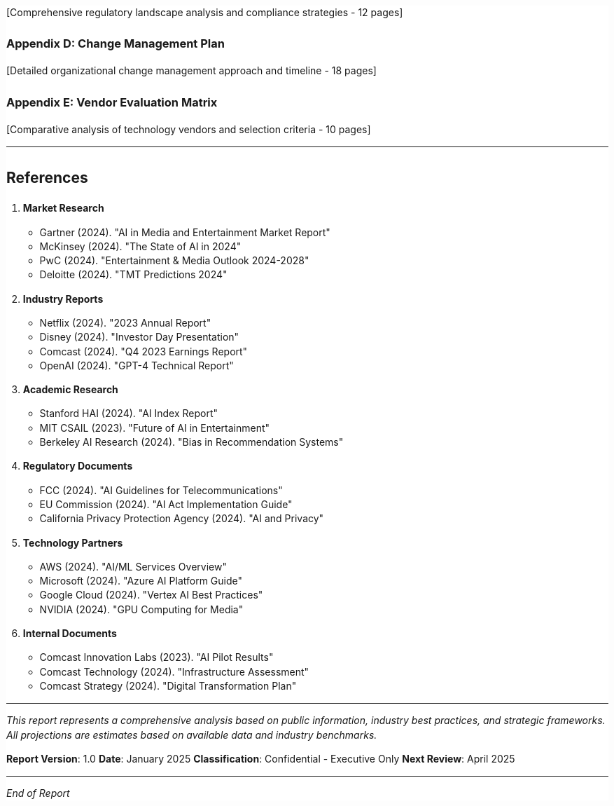 [Comprehensive regulatory landscape analysis and compliance strategies - 12 pages]

### Appendix D: Change Management Plan

[Detailed organizational change management approach and timeline - 18 pages]

### Appendix E: Vendor Evaluation Matrix

[Comparative analysis of technology vendors and selection criteria - 10 pages]

---

## References

1. **Market Research**
   - Gartner (2024). "AI in Media and Entertainment Market Report"
   - McKinsey (2024). "The State of AI in 2024"
   - PwC (2024). "Entertainment & Media Outlook 2024-2028"
   - Deloitte (2024). "TMT Predictions 2024"

2. **Industry Reports**
   - Netflix (2024). "2023 Annual Report"
   - Disney (2024). "Investor Day Presentation"  
   - Comcast (2024). "Q4 2023 Earnings Report"
   - OpenAI (2024). "GPT-4 Technical Report"

3. **Academic Research**
   - Stanford HAI (2024). "AI Index Report"
   - MIT CSAIL (2023). "Future of AI in Entertainment"
   - Berkeley AI Research (2024). "Bias in Recommendation Systems"

4. **Regulatory Documents**
   - FCC (2024). "AI Guidelines for Telecommunications"
   - EU Commission (2024). "AI Act Implementation Guide"
   - California Privacy Protection Agency (2024). "AI and Privacy"

5. **Technology Partners**
   - AWS (2024). "AI/ML Services Overview"
   - Microsoft (2024). "Azure AI Platform Guide"
   - Google Cloud (2024). "Vertex AI Best Practices"
   - NVIDIA (2024). "GPU Computing for Media"

6. **Internal Documents**
   - Comcast Innovation Labs (2023). "AI Pilot Results"
   - Comcast Technology (2024). "Infrastructure Assessment"
   - Comcast Strategy (2024). "Digital Transformation Plan"

---

*This report represents a comprehensive analysis based on public information, industry best practices, and strategic frameworks. All projections are estimates based on available data and industry benchmarks.*

**Report Version**: 1.0
**Date**: January 2025
**Classification**: Confidential - Executive Only
**Next Review**: April 2025

---

*End of Report*